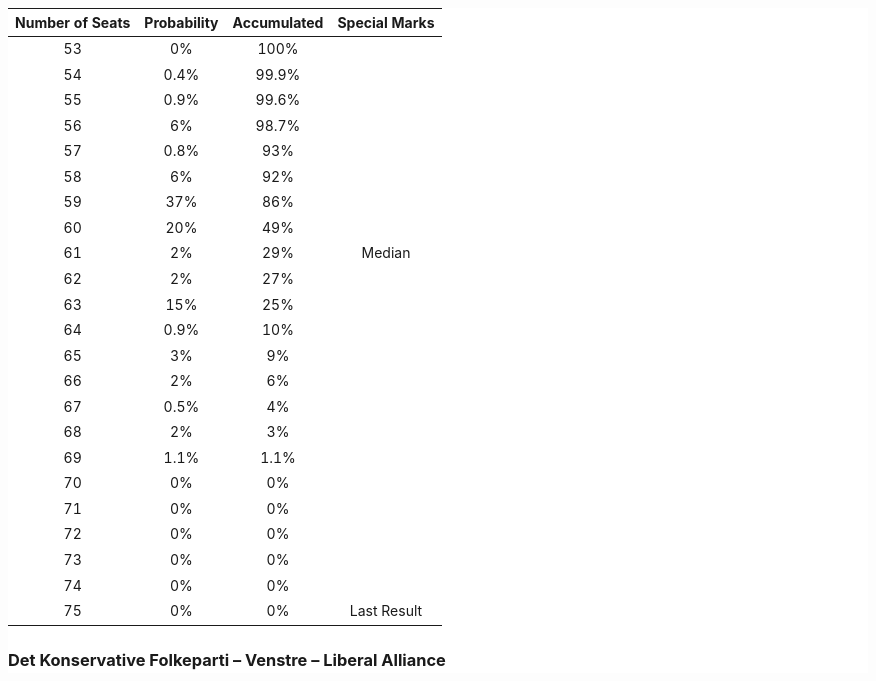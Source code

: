 | Number of Seats | Probability | Accumulated | Special Marks |
|:---------------:|:-----------:|:-----------:|:-------------:|
| 53 | 0% | 100% |  |
| 54 | 0.4% | 99.9% |  |
| 55 | 0.9% | 99.6% |  |
| 56 | 6% | 98.7% |  |
| 57 | 0.8% | 93% |  |
| 58 | 6% | 92% |  |
| 59 | 37% | 86% |  |
| 60 | 20% | 49% |  |
| 61 | 2% | 29% | Median |
| 62 | 2% | 27% |  |
| 63 | 15% | 25% |  |
| 64 | 0.9% | 10% |  |
| 65 | 3% | 9% |  |
| 66 | 2% | 6% |  |
| 67 | 0.5% | 4% |  |
| 68 | 2% | 3% |  |
| 69 | 1.1% | 1.1% |  |
| 70 | 0% | 0% |  |
| 71 | 0% | 0% |  |
| 72 | 0% | 0% |  |
| 73 | 0% | 0% |  |
| 74 | 0% | 0% |  |
| 75 | 0% | 0% | Last Result |

### Det Konservative Folkeparti – Venstre – Liberal Alliance
